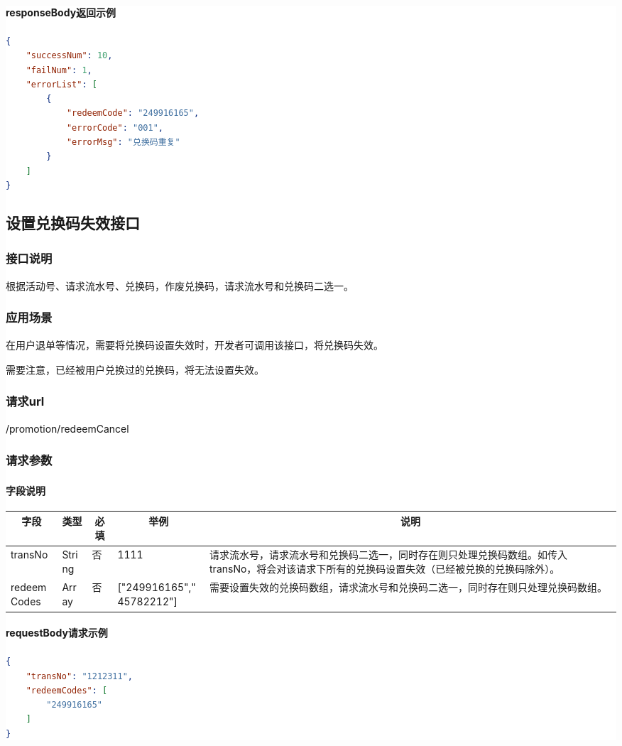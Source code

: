 #### responseBody返回示例

```json
{
	"successNum": 10,
	"failNum": 1,
    "errorList": [
        {
            "redeemCode": "249916165",
			"errorCode": "001",
			"errorMsg": "兑换码重复"
        }
    ]
}
```

## 设置兑换码失效接口

### 接口说明

根据活动号、请求流水号、兑换码，作废兑换码，请求流水号和兑换码二选一。

### 应用场景

在用户退单等情况，需要将兑换码设置失效时，开发者可调用该接口，将兑换码失效。

需要注意，已经被用户兑换过的兑换码，将无法设置失效。

### 请求url

/promotion/redeemCancel

### 请求参数

#### 字段说明

| **字段**    | **类型** | **必填** | **举例**                 | **说明**                          |
| ----------- | -------- | -------- | ------------------------ | --------------------------------- |
| transNo     | String   | 否       | 1111                     | 请求流水号，请求流水号和兑换码二选一，同时存在则只处理兑换码数组。如传入transNo，将会对该请求下所有的兑换码设置失效（已经被兑换的兑换码除外）。 |
| redeemCodes | Array    | 否       | ["249916165","45782212"] | 需要设置失效的兑换码数组，请求流水号和兑换码二选一，同时存在则只处理兑换码数组。 |

#### requestBody请求示例

```json
{
    "transNo": "1212311",
    "redeemCodes": [
        "249916165"
    ]
}
```
